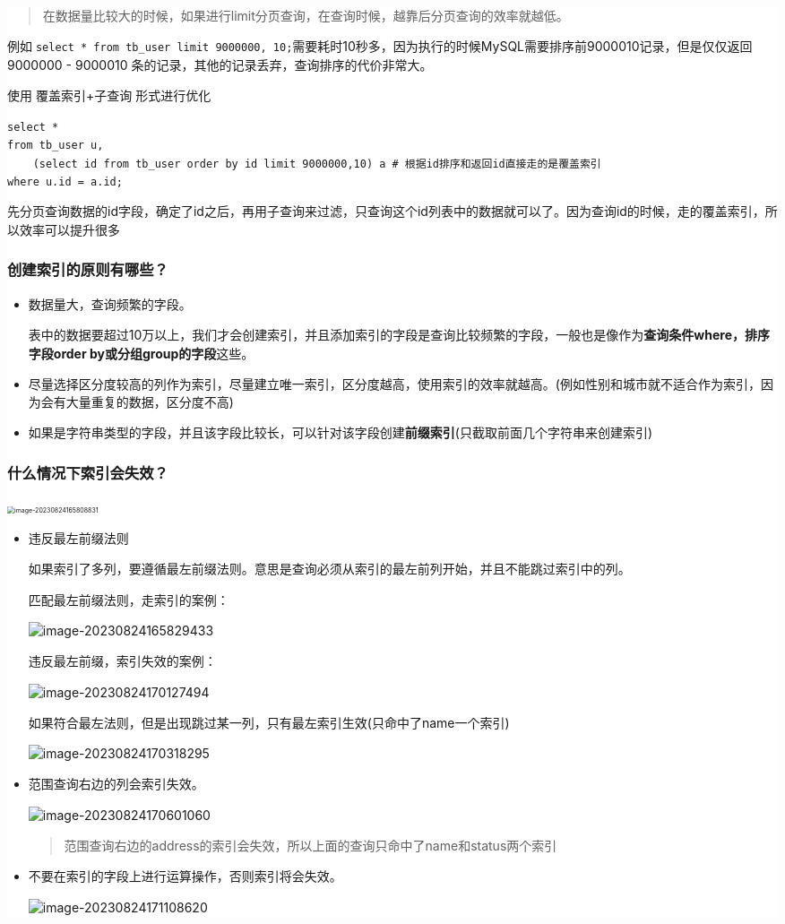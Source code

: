 > 在数据量比较大的时候，如果进行limit分页查询，在查询时候，越靠后分页查询的效率就越低。

例如 `select * from tb_user limit 9000000, 10;`需要耗时10秒多，因为执行的时候MySQL需要排序前9000010记录，但是仅仅返回9000000 - 9000010 条的记录，其他的记录丢弃，查询排序的代价非常大。

使用 覆盖索引+子查询 形式进行优化

```mysql
select *
from tb_user u,
	(select id from tb_user order by id limit 9000000,10) a # 根据id排序和返回id直接走的是覆盖索引
where u.id = a.id;
```




先分页查询数据的id字段，确定了id之后，再用子查询来过滤，只查询这个id列表中的数据就可以了。因为查询id的时候，走的覆盖索引，所以效率可以提升很多

### 创建索引的原则有哪些？

- 数据量大，查询频繁的字段。

  表中的数据要超过10万以上，我们才会创建索引，并且添加索引的字段是查询比较频繁的字段，一般也是像作为**查询条件where，排序字段order by或分组group的字段**这些。

- 尽量选择区分度较高的列作为索引，尽量建立唯一索引，区分度越高，使用索引的效率就越高。(例如性别和城市就不适合作为索引，因为会有大量重复的数据，区分度不高)

- 如果是字符串类型的字段，并且该字段比较长，可以针对该字段创建**前缀索引**(只截取前面几个字符串来创建索引)



### 什么情况下索引会失效？

<img src="https://blog-images-1309758663.cos.ap-nanjing.myqcloud.com/202308241658008.png" alt="image-20230824165808831" style="zoom:50%;" />

- 违反最左前缀法则

  如果索引了多列，要遵循最左前缀法则。意思是查询必须从索引的最左前列开始，并且不能跳过索引中的列。

  匹配最左前缀法则，走索引的案例：

  ![image-20230824165829433](https://blog-images-1309758663.cos.ap-nanjing.myqcloud.com/202308241658519.png)

  违反最左前缀，索引失效的案例：

  ![image-20230824170127494](https://blog-images-1309758663.cos.ap-nanjing.myqcloud.com/202308241701612.png)

  如果符合最左法则，但是出现跳过某一列，只有最左索引生效(只命中了name一个索引)

  ![image-20230824170318295](https://blog-images-1309758663.cos.ap-nanjing.myqcloud.com/202308241703372.png)

- 范围查询右边的列会索引失效。

  ![image-20230824170601060](https://blog-images-1309758663.cos.ap-nanjing.myqcloud.com/202308241706249.png)

  > 范围查询右边的address的索引会失效，所以上面的查询只命中了name和status两个索引

- 不要在索引的字段上进行运算操作，否则索引将会失效。

  ![image-20230824171108620](https://blog-images-1309758663.cos.ap-nanjing.myqcloud.com/202308241711772.png)
